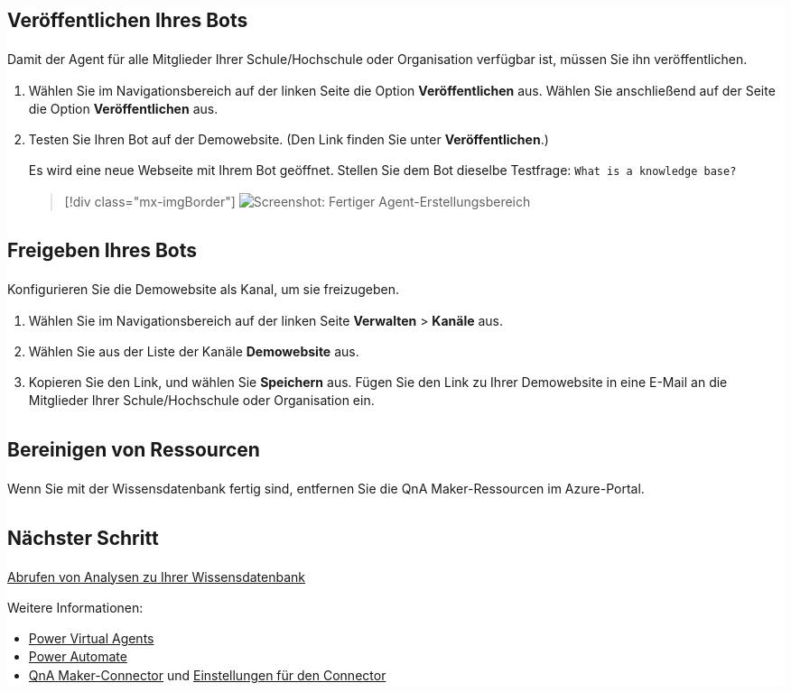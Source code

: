 ## <a name="publish-your-bot"></a>Veröffentlichen Ihres Bots

Damit der Agent für alle Mitglieder Ihrer Schule/Hochschule oder Organisation verfügbar ist, müssen Sie ihn veröffentlichen.

1. Wählen Sie im Navigationsbereich auf der linken Seite die Option **Veröffentlichen** aus. Wählen Sie anschließend auf der Seite die Option **Veröffentlichen** aus.

1. Testen Sie Ihren Bot auf der Demowebsite. (Den Link finden Sie unter **Veröffentlichen**.)

    Es wird eine neue Webseite mit Ihrem Bot geöffnet. Stellen Sie dem Bot dieselbe Testfrage: `What is a knowledge base?`

    > [!div class="mx-imgBorder"]
    > ![Screenshot: Fertiger Agent-Erstellungsbereich](../media/how-to-integrate-power-virtual-agent/demo-chat-bot.png)

## <a name="share-your-bot"></a>Freigeben Ihres Bots

Konfigurieren Sie die Demowebsite als Kanal, um sie freizugeben.

1. Wählen Sie im Navigationsbereich auf der linken Seite **Verwalten** > **Kanäle** aus.

1. Wählen Sie aus der Liste der Kanäle **Demowebsite** aus.

1. Kopieren Sie den Link, und wählen Sie **Speichern** aus. Fügen Sie den Link zu Ihrer Demowebsite in eine E-Mail an die Mitglieder Ihrer Schule/Hochschule oder Organisation ein.

## <a name="clean-up-resources"></a>Bereinigen von Ressourcen

Wenn Sie mit der Wissensdatenbank fertig sind, entfernen Sie die QnA Maker-Ressourcen im Azure-Portal.

## <a name="next-step"></a>Nächster Schritt

[Abrufen von Analysen zu Ihrer Wissensdatenbank](../How-To/get-analytics-knowledge-base.md)

Weitere Informationen:
* [Power Virtual Agents](https://docs.microsoft.com/power-virtual-agents/)
* [Power Automate](https://docs.microsoft.com/power-automate/)
* [QnA Maker-Connector](https://us.flow.microsoft.com/connectors/shared_cognitiveservicesqnamaker/qna-maker/) und [Einstellungen für den Connector](https://docs.microsoft.com/connectors/cognitiveservicesqnamaker/)